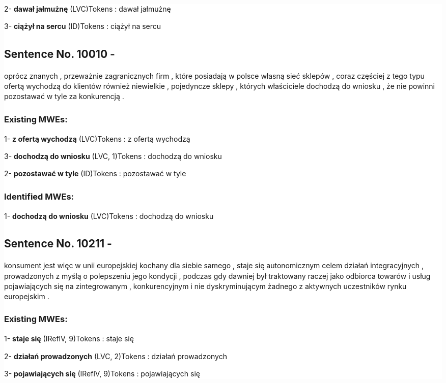 2- **dawał jałmużnę** (LVC)Tokens : 
dawał
jałmużnę

3- **ciążył na sercu** (ID)Tokens : 
ciążył
na
sercu

## Sentence No. 10010 - 
oprócz znanych , przeważnie zagranicznych firm , które posiadają w polsce własną sieć sklepów , coraz częściej z tego typu ofertą wychodzą do klientów również niewielkie , pojedyncze sklepy , których właściciele dochodzą do wniosku , że nie powinni pozostawać w tyle za konkurencją . 
### Existing MWEs: 
1- **z ofertą wychodzą** (LVC)Tokens : 
z
ofertą
wychodzą

3- **dochodzą do wniosku** (LVC, 1)Tokens : 
dochodzą
do
wniosku

2- **pozostawać w tyle** (ID)Tokens : 
pozostawać
w
tyle

### Identified MWEs: 
1- **dochodzą do wniosku** (LVC)Tokens : 
dochodzą
do
wniosku

## Sentence No. 10211 - 
konsument jest więc w unii europejskiej kochany dla siebie samego , staje się autonomicznym celem działań integracyjnych , prowadzonych z myślą o polepszeniu jego kondycji , podczas gdy dawniej był traktowany raczej jako odbiorca towarów i usług pojawiających się na zintegrowanym , konkurencyjnym i nie dyskryminującym żadnego z aktywnych uczestników rynku europejskim . 
### Existing MWEs: 
1- **staje się** (IReflV, 9)Tokens : 
staje
się

2- **działań prowadzonych** (LVC, 2)Tokens : 
działań
prowadzonych

3- **pojawiających się** (IReflV, 9)Tokens : 
pojawiających
się
